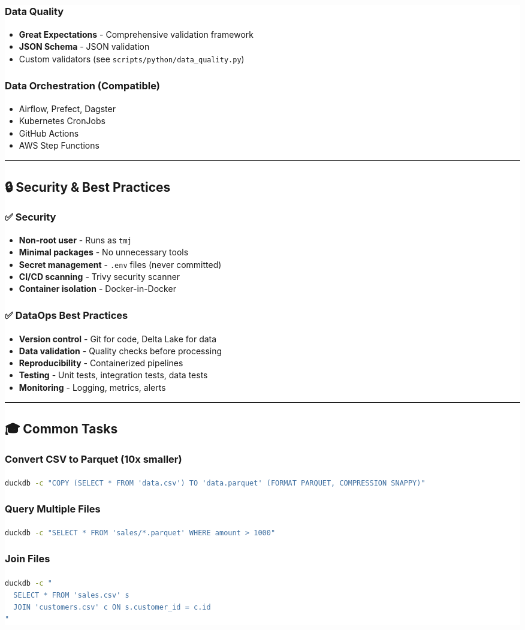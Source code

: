 ### Data Quality
- **Great Expectations** - Comprehensive validation framework
- **JSON Schema** - JSON validation
- Custom validators (see `scripts/python/data_quality.py`)

### Data Orchestration (Compatible)
- Airflow, Prefect, Dagster
- Kubernetes CronJobs
- GitHub Actions
- AWS Step Functions

---

## 🔒 Security & Best Practices

### ✅ Security
- **Non-root user** - Runs as `tmj`
- **Minimal packages** - No unnecessary tools
- **Secret management** - `.env` files (never committed)
- **CI/CD scanning** - Trivy security scanner
- **Container isolation** - Docker-in-Docker

### ✅ DataOps Best Practices
- **Version control** - Git for code, Delta Lake for data
- **Data validation** - Quality checks before processing
- **Reproducibility** - Containerized pipelines
- **Testing** - Unit tests, integration tests, data tests
- **Monitoring** - Logging, metrics, alerts

---

## 🎓 Common Tasks

### Convert CSV to Parquet (10x smaller)
```bash
duckdb -c "COPY (SELECT * FROM 'data.csv') TO 'data.parquet' (FORMAT PARQUET, COMPRESSION SNAPPY)"
```

### Query Multiple Files
```bash
duckdb -c "SELECT * FROM 'sales/*.parquet' WHERE amount > 1000"
```

### Join Files
```bash
duckdb -c "
  SELECT * FROM 'sales.csv' s
  JOIN 'customers.csv' c ON s.customer_id = c.id
"
```
